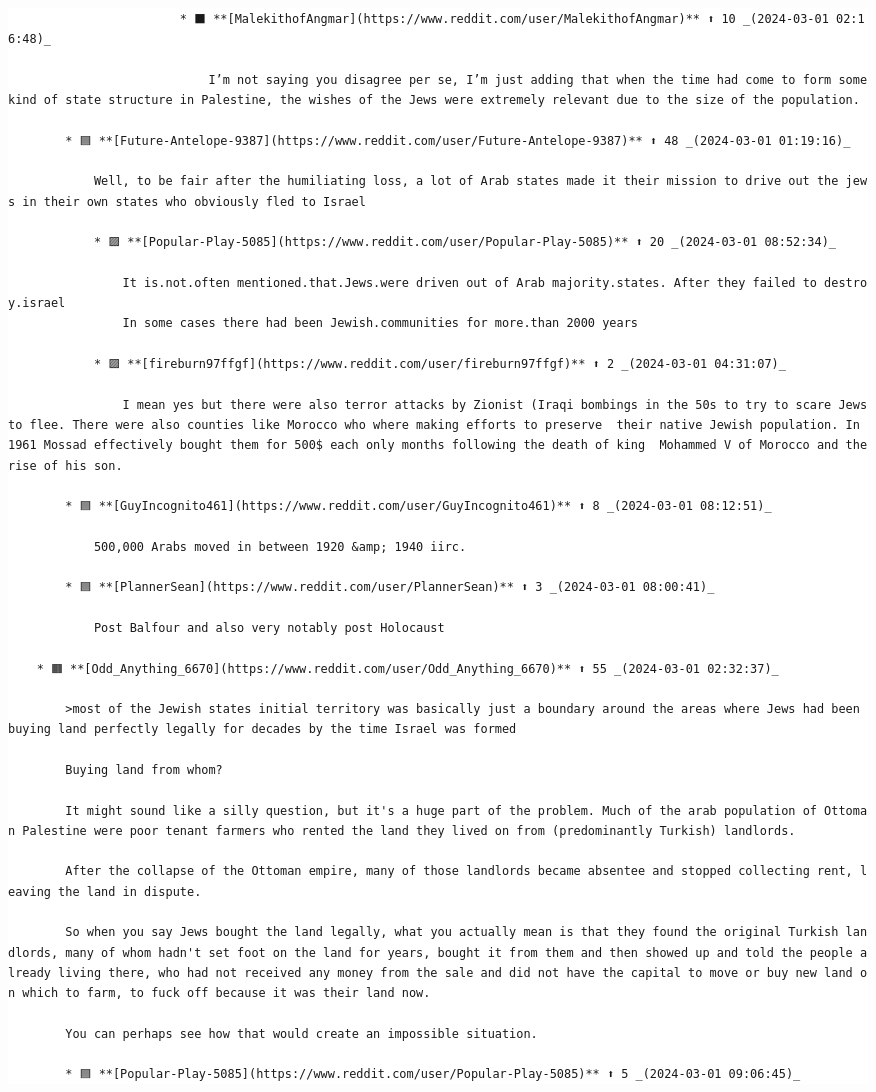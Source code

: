 							* ⬛️ **[MalekithofAngmar](https://www.reddit.com/user/MalekithofAngmar)** ⬆️ 10 _(2024-03-01 02:16:48)_

								I’m not saying you disagree per se, I’m just adding that when the time had come to form some kind of state structure in Palestine, the wishes of the Jews were extremely relevant due to the size of the population.

			* 🟦 **[Future-Antelope-9387](https://www.reddit.com/user/Future-Antelope-9387)** ⬆️ 48 _(2024-03-01 01:19:16)_

				Well, to be fair after the humiliating loss, a lot of Arab states made it their mission to drive out the jews in their own states who obviously fled to Israel

				* 🟪 **[Popular-Play-5085](https://www.reddit.com/user/Popular-Play-5085)** ⬆️ 20 _(2024-03-01 08:52:34)_

					It is.not.often mentioned.that.Jews.were driven out of Arab majority.states. After they failed to destroy.israel 
					In some cases there had been Jewish.communities for more.than 2000 years

				* 🟪 **[fireburn97ffgf](https://www.reddit.com/user/fireburn97ffgf)** ⬆️ 2 _(2024-03-01 04:31:07)_

					I mean yes but there were also terror attacks by Zionist (Iraqi bombings in the 50s to try to scare Jews to flee. There were also counties like Morocco who where making efforts to preserve  their native Jewish population. In 1961 Mossad effectively bought them for 500$ each only months following the death of king  Mohammed V of Morocco and the rise of his son.

			* 🟦 **[GuyIncognito461](https://www.reddit.com/user/GuyIncognito461)** ⬆️ 8 _(2024-03-01 08:12:51)_

				500,000 Arabs moved in between 1920 &amp; 1940 iirc.

			* 🟦 **[PlannerSean](https://www.reddit.com/user/PlannerSean)** ⬆️ 3 _(2024-03-01 08:00:41)_

				Post Balfour and also very notably post Holocaust

		* 🟧 **[Odd_Anything_6670](https://www.reddit.com/user/Odd_Anything_6670)** ⬆️ 55 _(2024-03-01 02:32:37)_

			>most of the Jewish states initial territory was basically just a boundary around the areas where Jews had been buying land perfectly legally for decades by the time Israel was formed
			
			Buying land from whom?
			
			It might sound like a silly question, but it's a huge part of the problem. Much of the arab population of Ottoman Palestine were poor tenant farmers who rented the land they lived on from (predominantly Turkish) landlords.
			
			After the collapse of the Ottoman empire, many of those landlords became absentee and stopped collecting rent, leaving the land in dispute.
			
			So when you say Jews bought the land legally, what you actually mean is that they found the original Turkish landlords, many of whom hadn't set foot on the land for years, bought it from them and then showed up and told the people already living there, who had not received any money from the sale and did not have the capital to move or buy new land on which to farm, to fuck off because it was their land now.
			
			You can perhaps see how that would create an impossible situation.

			* 🟦 **[Popular-Play-5085](https://www.reddit.com/user/Popular-Play-5085)** ⬆️ 5 _(2024-03-01 09:06:45)_
